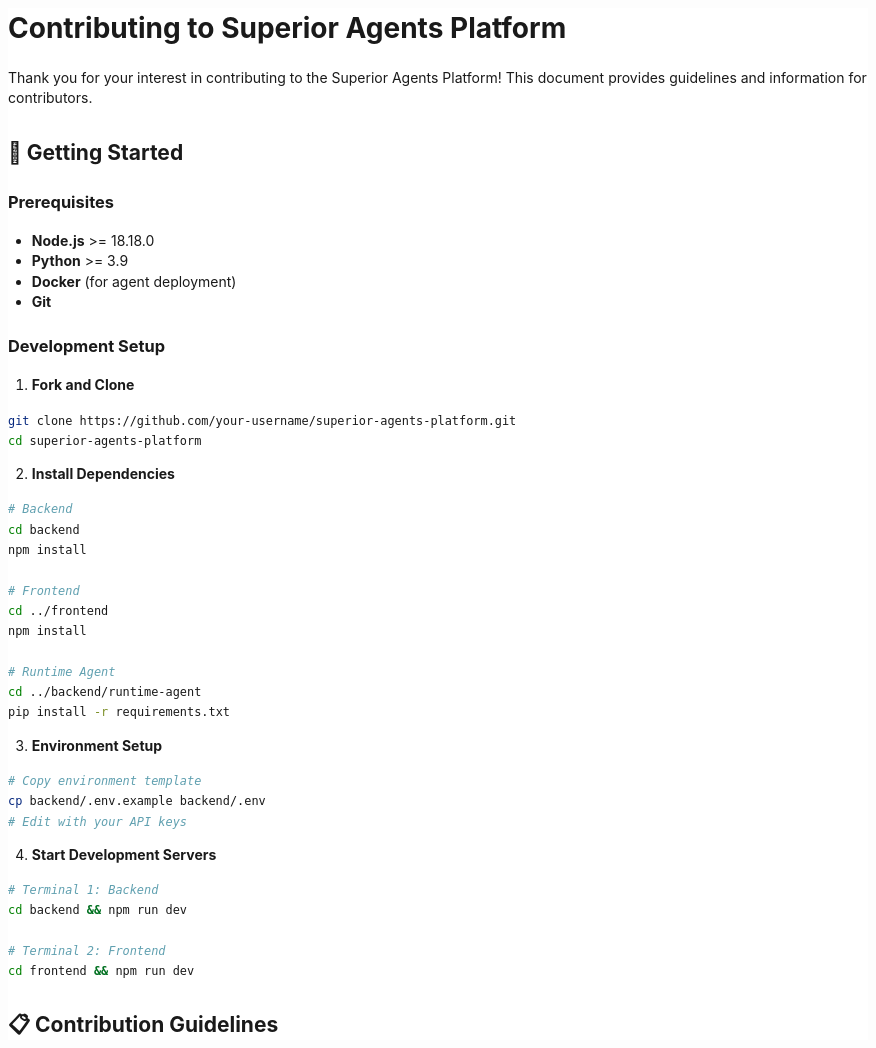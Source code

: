 # Contributing to Superior Agents Platform

Thank you for your interest in contributing to the Superior Agents Platform! This document provides guidelines and information for contributors.

## 🚀 Getting Started

### Prerequisites
- **Node.js** >= 18.18.0
- **Python** >= 3.9
- **Docker** (for agent deployment)
- **Git**

### Development Setup

1. **Fork and Clone**
```bash
git clone https://github.com/your-username/superior-agents-platform.git
cd superior-agents-platform
```

2. **Install Dependencies**
```bash
# Backend
cd backend
npm install

# Frontend
cd ../frontend
npm install

# Runtime Agent
cd ../backend/runtime-agent
pip install -r requirements.txt
```

3. **Environment Setup**
```bash
# Copy environment template
cp backend/.env.example backend/.env
# Edit with your API keys
```

4. **Start Development Servers**
```bash
# Terminal 1: Backend
cd backend && npm run dev

# Terminal 2: Frontend
cd frontend && npm run dev
```

## 📋 Contribution Guidelines
